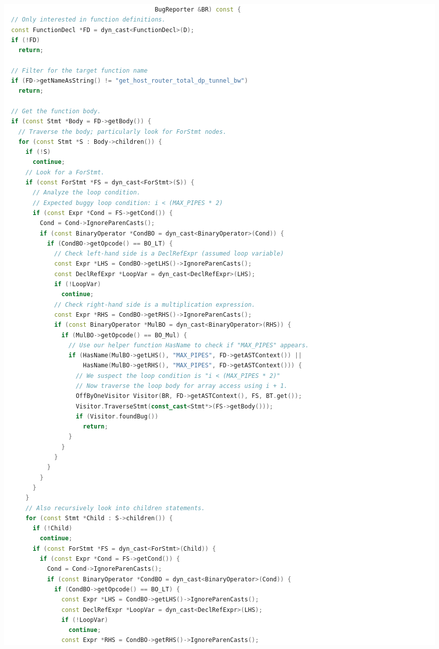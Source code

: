```cpp
                                          BugReporter &BR) const {
  // Only interested in function definitions.
  const FunctionDecl *FD = dyn_cast<FunctionDecl>(D);
  if (!FD)
    return;

  // Filter for the target function name
  if (FD->getNameAsString() != "get_host_router_total_dp_tunnel_bw")
    return;

  // Get the function body.
  if (const Stmt *Body = FD->getBody()) {
    // Traverse the body; particularly look for ForStmt nodes.
    for (const Stmt *S : Body->children()) {
      if (!S)
        continue;
      // Look for a ForStmt.
      if (const ForStmt *FS = dyn_cast<ForStmt>(S)) {
        // Analyze the loop condition.
        // Expected buggy loop condition: i < (MAX_PIPES * 2)
        if (const Expr *Cond = FS->getCond()) {
          Cond = Cond->IgnoreParenCasts();
          if (const BinaryOperator *CondBO = dyn_cast<BinaryOperator>(Cond)) {
            if (CondBO->getOpcode() == BO_LT) {
              // Check left-hand side is a DeclRefExpr (assumed loop variable)
              const Expr *LHS = CondBO->getLHS()->IgnoreParenCasts();
              const DeclRefExpr *LoopVar = dyn_cast<DeclRefExpr>(LHS);
              if (!LoopVar)
                continue;
              // Check right-hand side is a multiplication expression.
              const Expr *RHS = CondBO->getRHS()->IgnoreParenCasts();
              if (const BinaryOperator *MulBO = dyn_cast<BinaryOperator>(RHS)) {
                if (MulBO->getOpcode() == BO_Mul) {
                  // Use our helper function HasName to check if "MAX_PIPES" appears.
                  if (HasName(MulBO->getLHS(), "MAX_PIPES", FD->getASTContext()) ||
                      HasName(MulBO->getRHS(), "MAX_PIPES", FD->getASTContext())) {
                    // We suspect the loop condition is "i < (MAX_PIPES * 2)"
                    // Now traverse the loop body for array access using i + 1.
                    OffByOneVisitor Visitor(BR, FD->getASTContext(), FS, BT.get());
                    Visitor.TraverseStmt(const_cast<Stmt*>(FS->getBody()));
                    if (Visitor.foundBug())
                      return;
                  }
                }
              }
            }
          }
        }
      }
      // Also recursively look into children statements.
      for (const Stmt *Child : S->children()) {
        if (!Child)
          continue;
        if (const ForStmt *FS = dyn_cast<ForStmt>(Child)) {
          if (const Expr *Cond = FS->getCond()) {
            Cond = Cond->IgnoreParenCasts();
            if (const BinaryOperator *CondBO = dyn_cast<BinaryOperator>(Cond)) {
              if (CondBO->getOpcode() == BO_LT) {
                const Expr *LHS = CondBO->getLHS()->IgnoreParenCasts();
                const DeclRefExpr *LoopVar = dyn_cast<DeclRefExpr>(LHS);
                if (!LoopVar)
                  continue;
                const Expr *RHS = CondBO->getRHS()->IgnoreParenCasts();
```